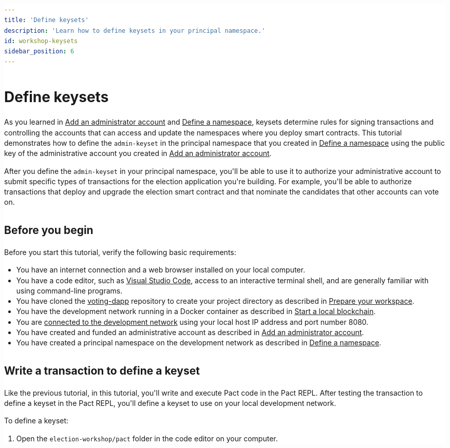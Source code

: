 ```yaml
---
title: 'Define keysets'
description: 'Learn how to define keysets in your principal namespace.'
id: workshop-keysets
sidebar_position: 6
---
```


# Define keysets

As you learned in [Add an administrator account](/build/election/add-admin-account) and [Define a namespace](/build/election/define-a-namespace), keysets determine rules for signing transactions and controlling the accounts that can access and update the namespaces where you deploy smart contracts. 
This tutorial demonstrates how to define the `admin-keyset` in the principal namespace that you created in [Define a namespace](/build/election/define-a-namespace) using the public key of the administrative account you created in [Add an administrator account](/build/election/add-admin-account). 

After you define the `admin-keyset` in your principal namespace, you'll be able
to use it to authorize your administrative account to submit specific types of
transactions for the election application you're building. For example, you'll
be able to authorize transactions that deploy and upgrade the election smart
contract and that nominate the candidates that other accounts can vote on.

## Before you begin

Before you start this tutorial, verify the following basic requirements:

- You have an internet connection and a web browser installed on your local computer.
- You have a code editor, such as [Visual Studio Code](https://code.visualstudio.com/download), access to an interactive terminal shell, and are generally familiar with using command-line programs.
- You have cloned the [voting-dapp](https://github.com/kadena-community/voting-dapp.git) repository to create your project directory as described in [Prepare your workspace](/build/election/prepare-your-workspace).
- You have the development network running in a Docker container as described in [Start a local blockchain](/build/election/start-a-local-blockchain).
- You are [connected to the development network](/build/election/start-a-local-blockchain#connect-to-the-development-network) using your local host IP address and port number 8080.
- You have created and funded an administrative account as described in [Add an administrator account](/build/election/add-admin-account).
- You have created a principal namespace on the development network as described in [Define a namespace](/build/election/define-a-namespace).

## Write a transaction to define a keyset

Like the previous tutorial, in this tutorial, you'll write and execute Pact code
in the Pact REPL. After testing the transaction to define a keyset in the Pact
REPL, you'll define a keyset to use on your local development network.

To define a keyset:

1. Open the `election-workshop/pact` folder in the code editor on your computer.
